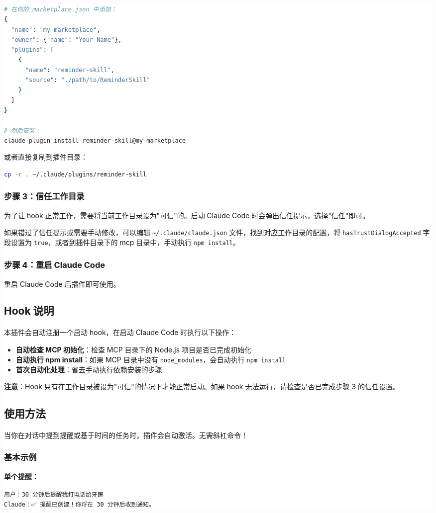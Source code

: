 ```bash
# 在你的 marketplace.json 中添加：
{
  "name": "my-marketplace",
  "owner": {"name": "Your Name"},
  "plugins": [
    {
      "name": "reminder-skill",
      "source": "./path/to/ReminderSkill"
    }
  ]
}

# 然后安装：
claude plugin install reminder-skill@my-marketplace
```

或者直接复制到插件目录：

```bash
cp -r . ~/.claude/plugins/reminder-skill
```

### 步骤 3：信任工作目录

为了让 hook 正常工作，需要将当前工作目录设为"可信"的。启动 Claude Code 时会弹出信任提示，选择"信任"即可。

如果错过了信任提示或需要手动修改，可以编辑 `~/.claude/claude.json` 文件，找到对应工作目录的配置，将 `hasTrustDialogAccepted` 字段设置为 `true`，或者到插件目录下的 mcp 目录中，手动执行 `npm install`。

### 步骤 4：重启 Claude Code

重启 Claude Code 后插件即可使用。

## Hook 说明

本插件会自动注册一个启动 hook，在启动 Claude Code 时执行以下操作：

- **自动检查 MCP 初始化**：检查 MCP 目录下的 Node.js 项目是否已完成初始化
- **自动执行 npm install**：如果 MCP 目录中没有 `node_modules`，会自动执行 `npm install`
- **首次自动化处理**：省去手动执行依赖安装的步骤

**注意**：Hook 只有在工作目录被设为"可信"的情况下才能正常启动。如果 hook 无法运行，请检查是否已完成步骤 3 的信任设置。

## 使用方法

当你在对话中提到提醒或基于时间的任务时，插件会自动激活。无需斜杠命令！

### 基本示例

**单个提醒：**
```
用户：30 分钟后提醒我打电话给牙医
Claude：✅ 提醒已创建！你将在 30 分钟后收到通知。
```
